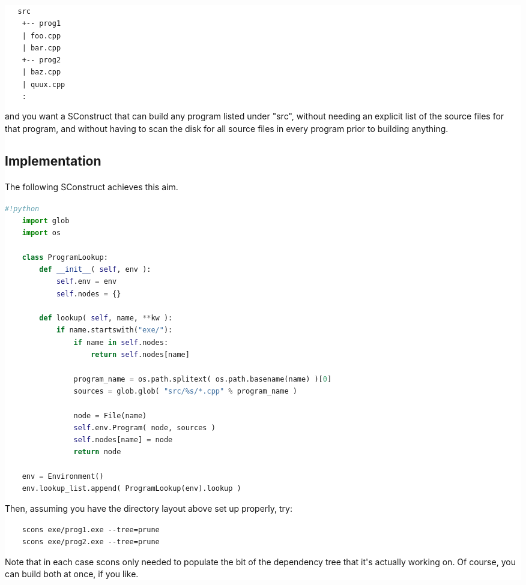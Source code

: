 
```txt
   src
    +-- prog1
    | foo.cpp
    | bar.cpp
    +-- prog2
    | baz.cpp
    | quux.cpp
    :
```
and you want a SConstruct that can build any program listed under "src", without needing an explicit list of the source files for that program, and without having to scan the disk for all source files in every program prior to building anything. 


## Implementation

The following SConstruct achieves this aim. 


```python
#!python 
    import glob
    import os
    
    class ProgramLookup:
        def __init__( self, env ):
            self.env = env
            self.nodes = {}
    
        def lookup( self, name, **kw ):
            if name.startswith("exe/"):
                if name in self.nodes:
                    return self.nodes[name]
    
                program_name = os.path.splitext( os.path.basename(name) )[0]
                sources = glob.glob( "src/%s/*.cpp" % program_name )
    
                node = File(name)
                self.env.Program( node, sources )
                self.nodes[name] = node
                return node
    
    env = Environment()
    env.lookup_list.append( ProgramLookup(env).lookup )
```
Then, assuming you have the directory layout above set up properly, try: 


```txt
    scons exe/prog1.exe --tree=prune
    scons exe/prog2.exe --tree=prune
```
Note that in each case scons only needed to populate the bit of the dependency tree that it's actually working on.  Of course, you can build both at once, if you like. 
